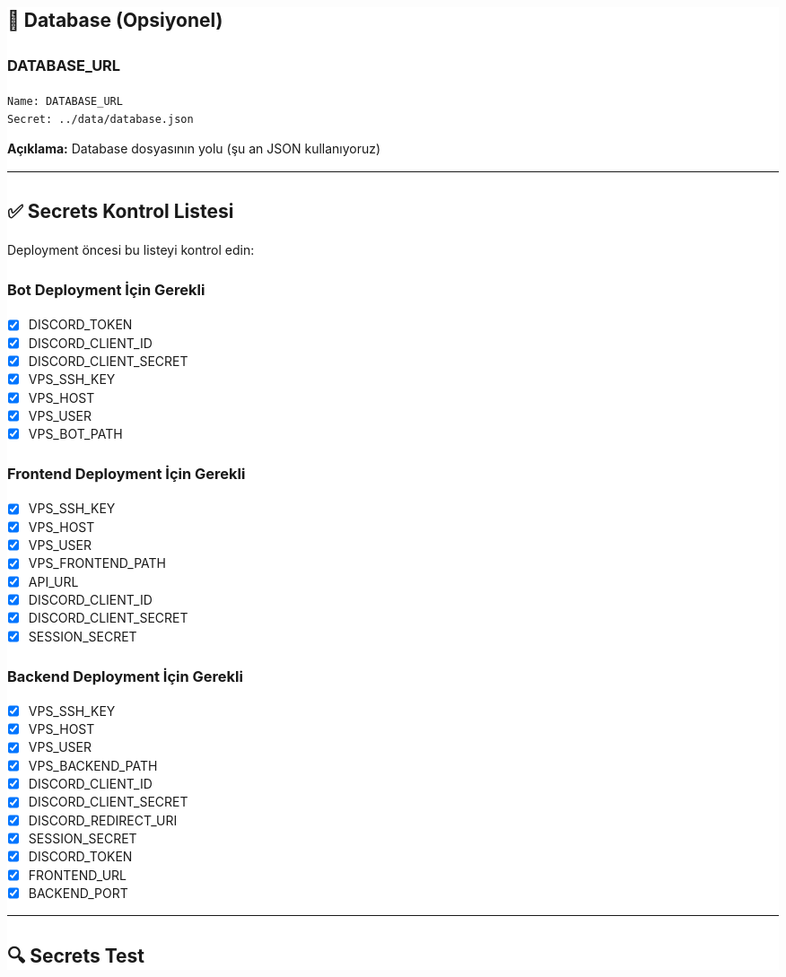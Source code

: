 
## 💾 Database (Opsiyonel)

### DATABASE_URL
```
Name: DATABASE_URL
Secret: ../data/database.json
```
**Açıklama:** Database dosyasının yolu (şu an JSON kullanıyoruz)

---

## ✅ Secrets Kontrol Listesi

Deployment öncesi bu listeyi kontrol edin:

### Bot Deployment İçin Gerekli
- [x] DISCORD_TOKEN
- [x] DISCORD_CLIENT_ID
- [x] DISCORD_CLIENT_SECRET
- [x] VPS_SSH_KEY
- [x] VPS_HOST
- [x] VPS_USER
- [x] VPS_BOT_PATH

### Frontend Deployment İçin Gerekli
- [x] VPS_SSH_KEY
- [x] VPS_HOST
- [x] VPS_USER
- [x] VPS_FRONTEND_PATH
- [x] API_URL
- [x] DISCORD_CLIENT_ID
- [x] DISCORD_CLIENT_SECRET
- [x] SESSION_SECRET

### Backend Deployment İçin Gerekli
- [x] VPS_SSH_KEY
- [x] VPS_HOST
- [x] VPS_USER
- [x] VPS_BACKEND_PATH
- [x] DISCORD_CLIENT_ID
- [x] DISCORD_CLIENT_SECRET
- [x] DISCORD_REDIRECT_URI
- [x] SESSION_SECRET
- [x] DISCORD_TOKEN
- [x] FRONTEND_URL
- [x] BACKEND_PORT

---

## 🔍 Secrets Test
